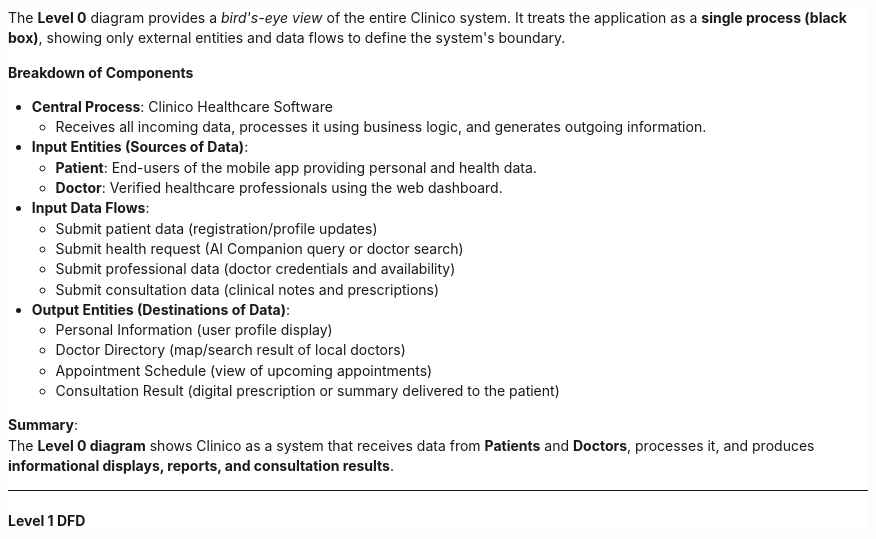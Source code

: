 The **Level 0** diagram provides a *bird's-eye view* of the entire Clinico system. It treats the application as a **single process (black box)**, showing only external entities and data flows to define the system's boundary.  

**Breakdown of Components**  
- **Central Process**: Clinico Healthcare Software  
  - Receives all incoming data, processes it using business logic, and generates outgoing information.  
- **Input Entities (Sources of Data)**:  
  - **Patient**: End-users of the mobile app providing personal and health data.  
  - **Doctor**: Verified healthcare professionals using the web dashboard.  
- **Input Data Flows**:  
  - Submit patient data (registration/profile updates)  
  - Submit health request (AI Companion query or doctor search)  
  - Submit professional data (doctor credentials and availability)  
  - Submit consultation data (clinical notes and prescriptions)  
- **Output Entities (Destinations of Data)**:  
  - Personal Information (user profile display)  
  - Doctor Directory (map/search result of local doctors)  
  - Appointment Schedule (view of upcoming appointments)  
  - Consultation Result (digital prescription or summary delivered to the patient)  

**Summary**:  
The **Level 0 diagram** shows Clinico as a system that receives data from **Patients** and **Doctors**, processes it, and produces **informational displays, reports, and consultation results**.

---

#### **Level 1 DFD**  